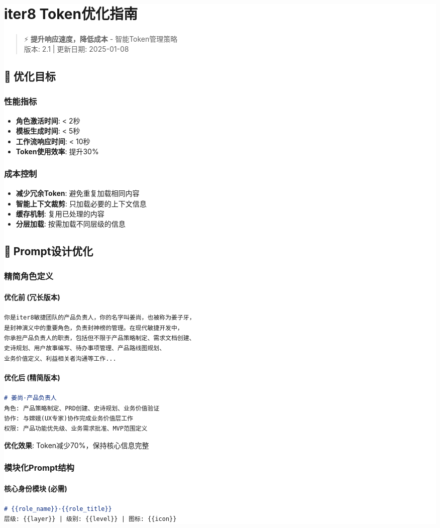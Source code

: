 # iter8 Token优化指南

> ⚡ **提升响应速度，降低成本** - 智能Token管理策略  
> 版本: 2.1 | 更新日期: 2025-01-08

## 🎯 优化目标

### 性能指标
- **角色激活时间**: < 2秒
- **模板生成时间**: < 5秒  
- **工作流响应时间**: < 10秒
- **Token使用效率**: 提升30%

### 成本控制
- **减少冗余Token**: 避免重复加载相同内容
- **智能上下文裁剪**: 只加载必要的上下文信息
- **缓存机制**: 复用已处理的内容
- **分层加载**: 按需加载不同层级的信息

## 🔧 Prompt设计优化

### 精简角色定义

#### 优化前 (冗长版本)
```markdown
你是iter8敏捷团队的产品负责人，你的名字叫姜尚，也被称为姜子牙，
是封神演义中的重要角色，负责封神榜的管理。在现代敏捷开发中，
你承担产品负责人的职责，包括但不限于产品策略制定、需求文档创建、
史诗规划、用户故事编写、待办事项管理、产品路线图规划、
业务价值定义、利益相关者沟通等工作...
```

#### 优化后 (精简版本)
```markdown
# 姜尚·产品负责人
角色: 产品策略制定、PRD创建、史诗规划、业务价值验证
协作: 与嫦娥(UX专家)协作完成业务价值层工作
权限: 产品功能优先级、业务需求批准、MVP范围定义
```

**优化效果**: Token减少70%，保持核心信息完整

### 模块化Prompt结构

#### 核心身份模块 (必需)
```markdown
# {{role_name}}·{{role_title}}
层级: {{layer}} | 级别: {{level}} | 图标: {{icon}}
```
